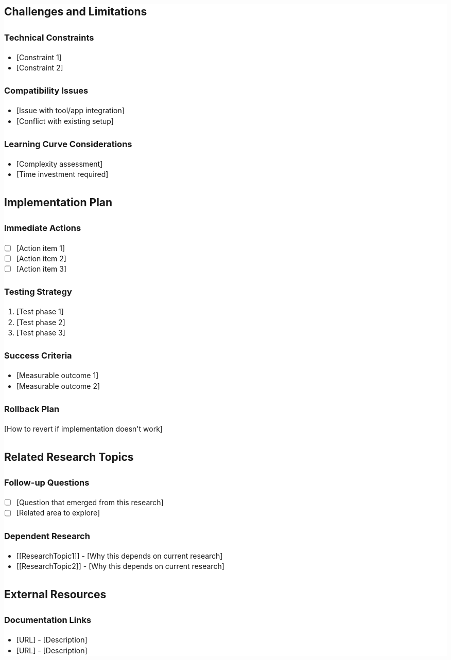 ## Challenges and Limitations

### Technical Constraints
- [Constraint 1]
- [Constraint 2]

### Compatibility Issues
- [Issue with tool/app integration]
- [Conflict with existing setup]

### Learning Curve Considerations
- [Complexity assessment]
- [Time investment required]

## Implementation Plan

### Immediate Actions
- [ ] [Action item 1]
- [ ] [Action item 2]
- [ ] [Action item 3]

### Testing Strategy
1. [Test phase 1]
2. [Test phase 2]
3. [Test phase 3]

### Success Criteria
- [Measurable outcome 1]
- [Measurable outcome 2]

### Rollback Plan
[How to revert if implementation doesn't work]

## Related Research Topics

### Follow-up Questions
- [ ] [Question that emerged from this research]
- [ ] [Related area to explore]

### Dependent Research
- [[ResearchTopic1]] - [Why this depends on current research]
- [[ResearchTopic2]] - [Why this depends on current research]

## External Resources

### Documentation Links
- [URL] - [Description]
- [URL] - [Description]
